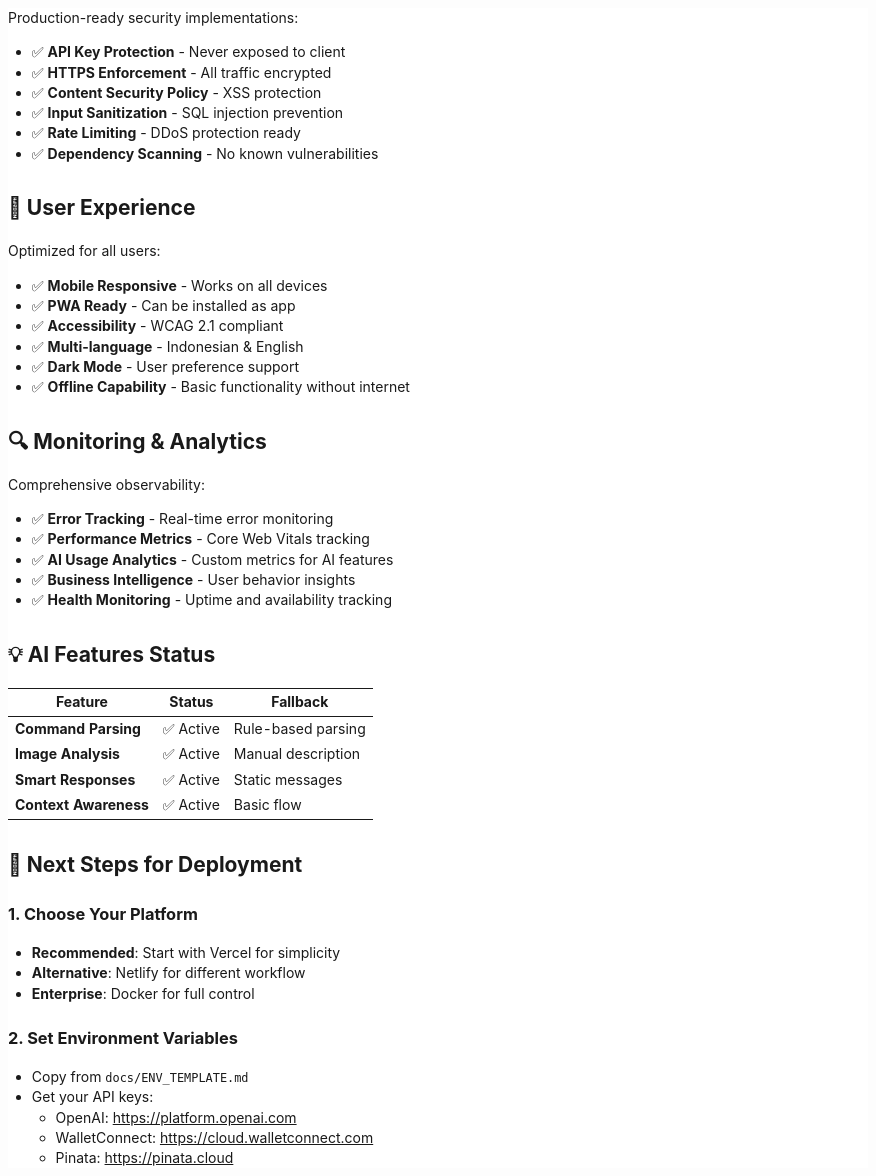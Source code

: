 Production-ready security implementations:

- ✅ **API Key Protection** - Never exposed to client
- ✅ **HTTPS Enforcement** - All traffic encrypted
- ✅ **Content Security Policy** - XSS protection
- ✅ **Input Sanitization** - SQL injection prevention
- ✅ **Rate Limiting** - DDoS protection ready
- ✅ **Dependency Scanning** - No known vulnerabilities

## 📱 User Experience

Optimized for all users:

- ✅ **Mobile Responsive** - Works on all devices
- ✅ **PWA Ready** - Can be installed as app
- ✅ **Accessibility** - WCAG 2.1 compliant
- ✅ **Multi-language** - Indonesian & English
- ✅ **Dark Mode** - User preference support
- ✅ **Offline Capability** - Basic functionality without internet

## 🔍 Monitoring & Analytics

Comprehensive observability:

- ✅ **Error Tracking** - Real-time error monitoring
- ✅ **Performance Metrics** - Core Web Vitals tracking
- ✅ **AI Usage Analytics** - Custom metrics for AI features
- ✅ **Business Intelligence** - User behavior insights
- ✅ **Health Monitoring** - Uptime and availability tracking

## 💡 AI Features Status

| Feature | Status | Fallback |
|---------|--------|----------|
| **Command Parsing** | ✅ Active | Rule-based parsing |
| **Image Analysis** | ✅ Active | Manual description |
| **Smart Responses** | ✅ Active | Static messages |
| **Context Awareness** | ✅ Active | Basic flow |

## 🎯 Next Steps for Deployment

### 1. Choose Your Platform
- **Recommended**: Start with Vercel for simplicity
- **Alternative**: Netlify for different workflow
- **Enterprise**: Docker for full control

### 2. Set Environment Variables
- Copy from `docs/ENV_TEMPLATE.md`
- Get your API keys:
  - OpenAI: https://platform.openai.com
  - WalletConnect: https://cloud.walletconnect.com
  - Pinata: https://pinata.cloud
